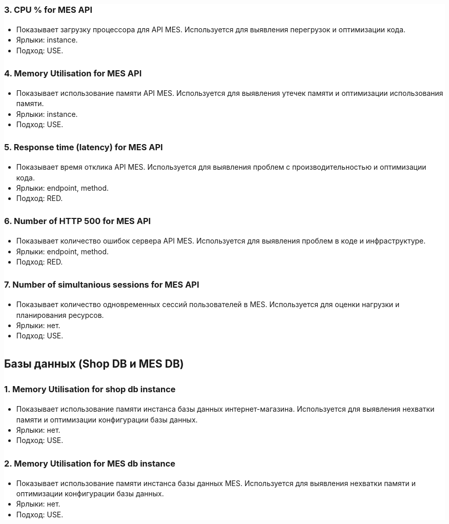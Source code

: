 
### 3. CPU % for MES API

- Показывает загрузку процессора для API MES. Используется для выявления перегрузок и оптимизации кода.
- Ярлыки: instance.
- Подход: USE.


### 4. Memory Utilisation for MES API

- Показывает использование памяти API MES. Используется для выявления утечек памяти и оптимизации использования памяти.
- Ярлыки: instance.
- Подход: USE.


### 5. Response time (latency) for MES API

- Показывает время отклика API MES. Используется для выявления проблем с производительностью и оптимизации кода.
- Ярлыки: endpoint, method.
- Подход: RED.


### 6. Number of HTTP 500 for MES API

- Показывает количество ошибок сервера API MES. Используется для выявления проблем в коде и инфраструктуре.
- Ярлыки: endpoint, method.
- Подход: RED.


### 7. Number of simultanious sessions for MES API

- Показывает количество одновременных сессий пользователей в MES. Используется для оценки нагрузки и планирования ресурсов.
- Ярлыки: нет.
- Подход: USE.


## Базы данных (Shop DB и MES DB)


### 1. Memory Utilisation for shop db instance

- Показывает использование памяти инстанса базы данных интернет-магазина. Используется для выявления нехватки памяти и оптимизации конфигурации базы данных.
- Ярлыки: нет.
- Подход: USE.


### 2. Memory Utilisation for MES db instance

- Показывает использование памяти инстанса базы данных MES. Используется для выявления нехватки памяти и оптимизации конфигурации базы данных.
- Ярлыки: нет.
- Подход: USE.
